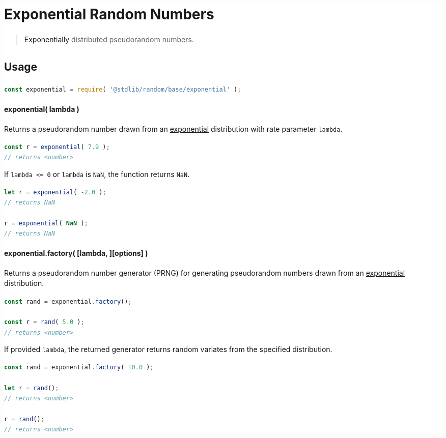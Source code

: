

# Exponential Random Numbers

> [Exponentially][exponential] distributed pseudorandom numbers.

<section class="usage">

## Usage

```javascript
const exponential = require( '@stdlib/random/base/exponential' );
```

#### exponential( lambda )

Returns a pseudorandom number drawn from an [exponential][exponential] distribution with rate parameter `lambda`.

```javascript
const r = exponential( 7.9 );
// returns <number>
```

If `lambda <= 0` or `lambda` is `NaN`, the function returns `NaN`.

```javascript
let r = exponential( -2.0 );
// returns NaN

r = exponential( NaN );
// returns NaN
```

#### exponential.factory( \[lambda, ]\[options] )

Returns a pseudorandom number generator (PRNG) for generating pseudorandom numbers drawn from an [exponential][exponential] distribution.

```javascript
const rand = exponential.factory();

const r = rand( 5.0 );
// returns <number>
```

If provided `lambda`, the returned generator returns random variates from the specified distribution.

```javascript
const rand = exponential.factory( 10.0 );

let r = rand();
// returns <number>

r = rand();
// returns <number>
```


[exponential]: https://en.wikipedia.org/wiki/Exponential_distribution
[@stdlib/array/uint32]: https://github.com/stdlib-js/stdlib/tree/develop/lib/node_modules/%40stdlib/array/uint32
[@stdlib/random/array/exponential]: https://github.com/stdlib-js/stdlib/tree/develop/lib/node_modules/%40stdlib/random/array/exponential
[@stdlib/random/iter/exponential]: https://github.com/stdlib-js/stdlib/tree/develop/lib/node_modules/%40stdlib/random/iter/exponential
[@stdlib/random/streams/exponential]: https://github.com/stdlib-js/stdlib/tree/develop/lib/node_modules/%40stdlib/random/streams/exponential